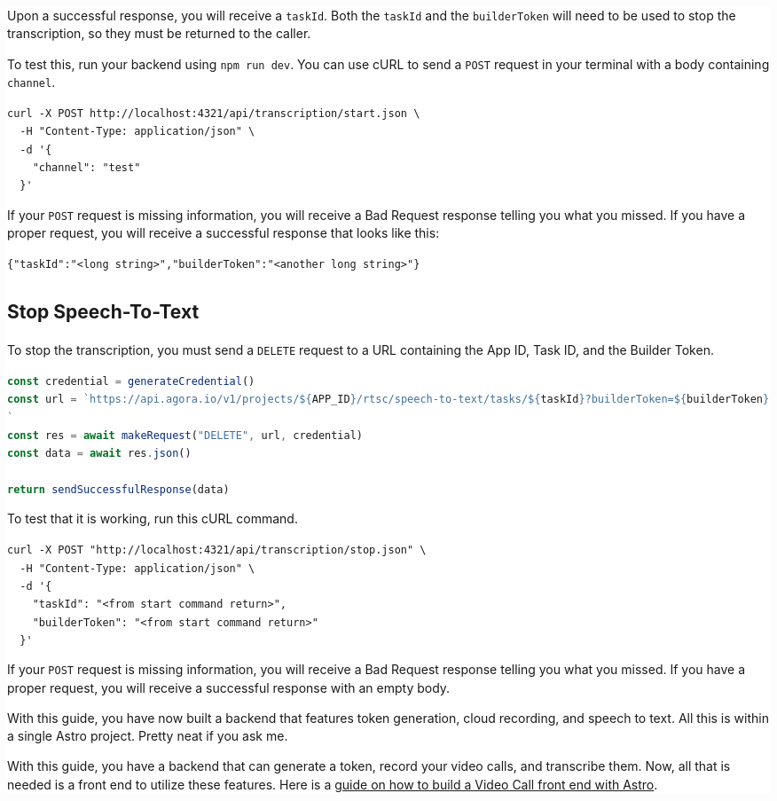 Upon a successful response, you will receive a `taskId`. Both the `taskId` and the `builderToken` will need to be used to stop the transcription, so they must be returned to the caller.

To test this, run your backend using `npm run dev`. You can use cURL to send a `POST` request in your terminal with a body containing `channel`.

```
curl -X POST http://localhost:4321/api/transcription/start.json \
  -H "Content-Type: application/json" \
  -d '{
    "channel": "test"
  }'
```

If your `POST` request is missing information, you will receive a Bad Request response telling you what you missed. If you have a proper request, you will receive a successful response that looks like this:

```
{"taskId":"<long string>","builderToken":"<another long string>"}
```

## Stop Speech-To-Text
To stop the transcription, you must send a `DELETE` request to a URL containing the App ID, Task ID, and the Builder Token.

```ts
const credential = generateCredential()
const url = `https://api.agora.io/v1/projects/${APP_ID}/rtsc/speech-to-text/tasks/${taskId}?builderToken=${builderToken}`
const res = await makeRequest("DELETE", url, credential)
const data = await res.json()

return sendSuccessfulResponse(data)
```

To test that it is working, run this cURL command.

```
curl -X POST "http://localhost:4321/api/transcription/stop.json" \
  -H "Content-Type: application/json" \
  -d '{
    "taskId": "<from start command return>",
    "builderToken": "<from start command return>"
  }'
```

If your `POST` request is missing information, you will receive a Bad Request response telling you what you missed. If you have a proper request, you will receive a successful response with an empty body.


With this guide, you have now built a backend that features token generation, cloud recording, and speech to text. All this is within a single Astro project. Pretty neat if you ask me.

With this guide, you have a backend that can generate a token, record your video calls, and transcribe them. Now, all that is needed is a front end to utilize these features. Here is a [guide on how to build a Video Call front end with Astro](https://www.agora.io/en/blog/build-a-video-call-app-with-astro-and-reactjs/).